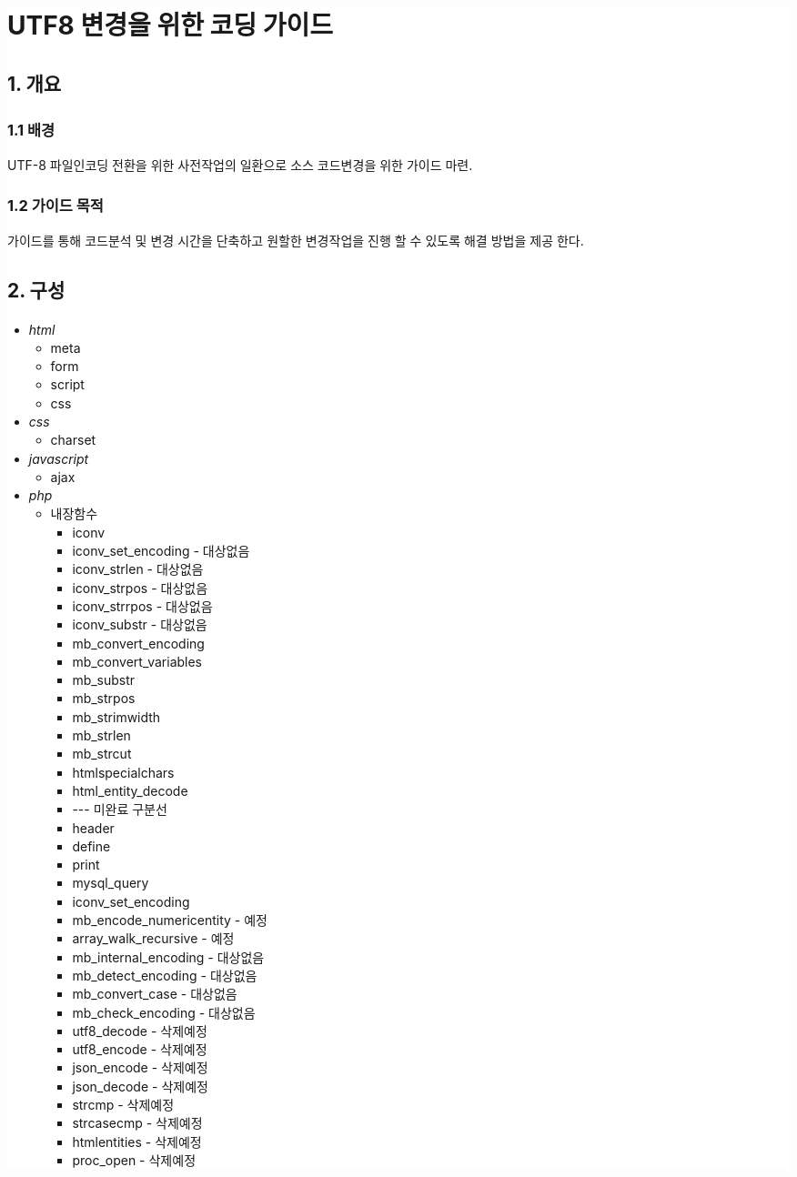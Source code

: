 # UTF8 변경을 위한 코딩 가이드

## 1. 개요

### 1.1 배경

UTF-8 파일인코딩 전환을 위한 사전작업의 일환으로 소스 코드변경을 위한 가이드 마련.

### 1.2 가이드 목적

가이드를 통해 코드분석 및 변경 시간을 단축하고 원할한 변경작업을 진행 할 수 있도록 해결 방법을 제공 한다.

## 2. 구성
* *html*
    * meta
    * form
    * script
    * css
* *css*
    * charset
* *javascript*
    * ajax
* *php*
    - 내장함수
        * iconv
        * iconv_set_encoding - 대상없음
        * iconv_strlen - 대상없음
        * iconv_strpos - 대상없음
        * iconv_strrpos - 대상없음
        * iconv_substr - 대상없음
        * mb_convert_encoding
        * mb_convert_variables
        * mb_substr
        * mb_strpos
        * mb_strimwidth
        * mb_strlen
        * mb_strcut
        * htmlspecialchars
        * html_entity_decode
        * --- 미완료 구분선        
        * header
        * define
        * print
        * mysql_query
        * iconv_set_encoding
        * mb_encode_numericentity - 예정
        * array_walk_recursive - 예정
        * mb_internal_encoding - 대상없음
        * mb_detect_encoding - 대상없음
        * mb_convert_case - 대상없음
        * mb_check_encoding - 대상없음
        * utf8_decode - 삭제예정
        * utf8_encode - 삭제예정
        * json_encode - 삭제예정
        * json_decode - 삭제예정
        * strcmp - 삭제예정
        * strcasecmp - 삭제예정
        * htmlentities - 삭제예정
        * proc_open - 삭제예정
